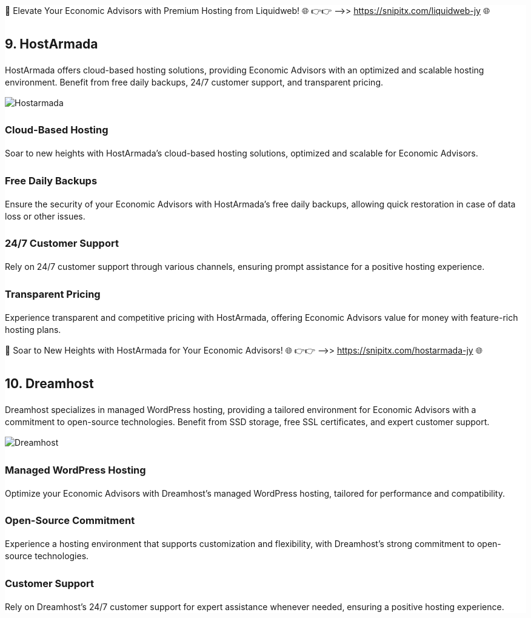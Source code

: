 🚀 Elevate Your Economic Advisors with Premium Hosting from Liquidweb! 🌐
👉👉 -->> https://snipitx.com/liquidweb-jy 🌐

## 9. HostArmada

HostArmada offers cloud-based hosting solutions, providing Economic Advisors with an optimized and scalable hosting environment. Benefit from free daily backups, 24/7 customer support, and transparent pricing.

![Hostarmada](https://i.imgur.com/KFbdf3o.jpeg "Hostarmada Hosting")

### Cloud-Based Hosting
Soar to new heights with HostArmada’s cloud-based hosting solutions, optimized and scalable for Economic Advisors.

### Free Daily Backups
Ensure the security of your Economic Advisors with HostArmada’s free daily backups, allowing quick restoration in case of data loss or other issues.

### 24/7 Customer Support
Rely on 24/7 customer support through various channels, ensuring prompt assistance for a positive hosting experience.

### Transparent Pricing
Experience transparent and competitive pricing with HostArmada, offering Economic Advisors value for money with feature-rich hosting plans.

🚀 Soar to New Heights with HostArmada for Your Economic Advisors! 🌐
👉👉 -->> https://snipitx.com/hostarmada-jy 🌐

## 10. Dreamhost

Dreamhost specializes in managed WordPress hosting, providing a tailored environment for Economic Advisors with a commitment to open-source technologies. Benefit from SSD storage, free SSL certificates, and expert customer support.

![Dreamhost](https://i.imgur.com/rXIg8ip.jpeg "Dreamhost Hosting")

### Managed WordPress Hosting
Optimize your Economic Advisors with Dreamhost’s managed WordPress hosting, tailored for performance and compatibility.

### Open-Source Commitment
Experience a hosting environment that supports customization and flexibility, with Dreamhost’s strong commitment to open-source technologies.

### Customer Support
Rely on Dreamhost’s 24/7 customer support for expert assistance whenever needed, ensuring a positive hosting experience.
